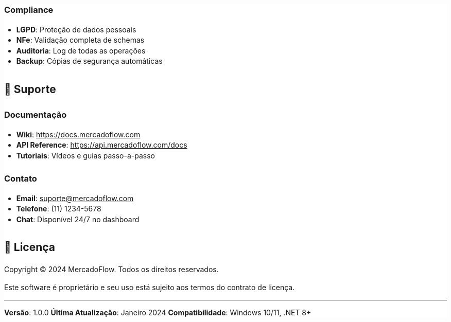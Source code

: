 ### Compliance
- **LGPD**: Proteção de dados pessoais
- **NFe**: Validação completa de schemas
- **Auditoria**: Log de todas as operações
- **Backup**: Cópias de segurança automáticas

## 👥 Suporte

### Documentação
- **Wiki**: https://docs.mercadoflow.com
- **API Reference**: https://api.mercadoflow.com/docs
- **Tutoriais**: Vídeos e guias passo-a-passo

### Contato
- **Email**: suporte@mercadoflow.com
- **Telefone**: (11) 1234-5678
- **Chat**: Disponível 24/7 no dashboard

## 📄 Licença

Copyright © 2024 MercadoFlow. Todos os direitos reservados.

Este software é proprietário e seu uso está sujeito aos termos do contrato de licença.

---

**Versão**: 1.0.0
**Última Atualização**: Janeiro 2024
**Compatibilidade**: Windows 10/11, .NET 8+